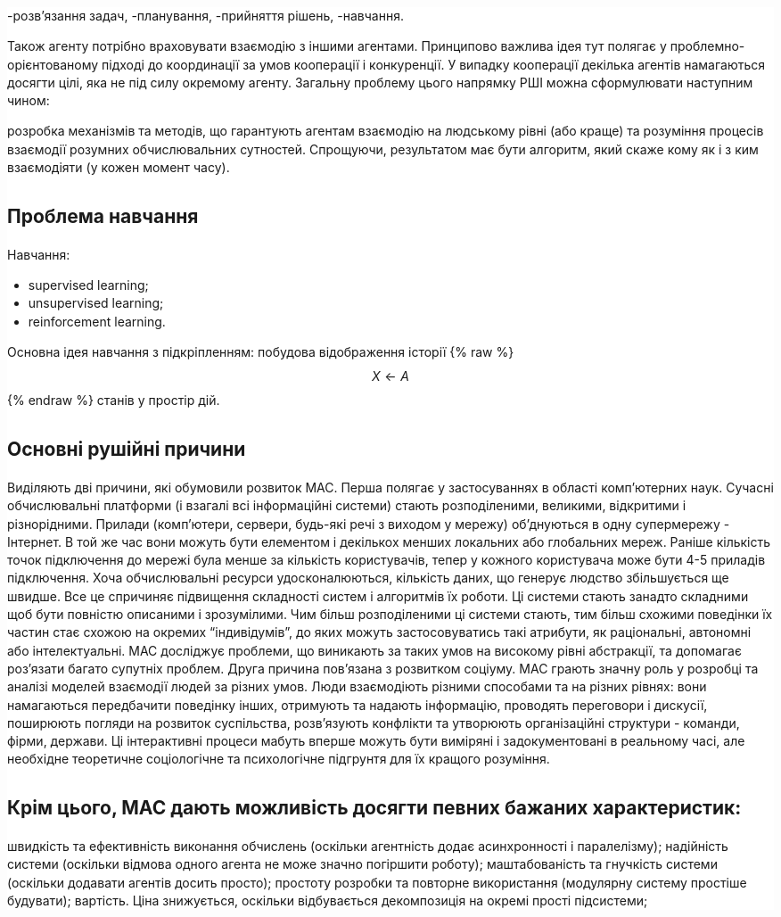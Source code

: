   -розв’язання задач,
  -планування,
  -прийняття рішень,
  -навчання.

Також агенту потрібно враховувати взаємодію з іншими агентами. Принципово важлива ідея тут полягає у проблемно-орієнтованому підході до координації за умов кооперації і конкуренції. У випадку кооперації декілька агентів намагаються досягти цілі, яка не під силу окремому агенту. Загальну проблему цього напрямку РШІ можна сформулювати наступним чином:

  розробка механізмів та методів, що гарантують агентам взаємодію на людському рівні (або краще) та розуміння процесів взаємодії розумних обчислювальних сутностей. Спрощуючи, результатом має бути алгоритм, який скаже кому як і з ким взаємодіяти (у кожен момент часу).

## Проблема навчання

Навчання:
  
  - supervised learning;
  - unsupervised learning;
  - reinforcement learning.
  
Основна ідея навчання з підкріпленням: побудова відображення історії {% raw %} $$ X \leftarrow A $$ {% endraw %} станів у простір дій.

## Основні рушійні причини

Виділяють дві причини, які обумовили розвиток МАС. Перша полягає у застосуваннях в області комп’ютерних наук. Сучасні обчислювальні платформи (і взагалі всі інформаційні системи) стають розподіленими, великими, відкритими і різнорідними. Прилади (комп’ютери, сервери, будь-які речі з виходом у мережу) об’днуються в одну супермережу - Інтернет. В той же час вони можуть бути елементом і декількох менших локальних або глобальних мереж. Раніше кількість точок підключення до мережі була менше за кількість користувачів, тепер у кожного користувача може бути 4-5 приладів підключення. Хоча обчислювальні ресурси удосконалюються, кількість даних, що генерує людство збільшується ще швидше. Все це спричиняє підвищення складності систем і алгоритмів їх роботи. Ці системи стають занадто складними щоб бути повністю описаними і зрозумілими. Чим більш розподіленими ці системи стають, тим більш схожими поведінки їх частин стає схожою на окремих “індивідумів”, до яких можуть застосовуватись такі атрибути, як раціональні, автономні або інтелектуальні. МАС досліджує проблеми, що виникають за таких умов на високому рівні абстракції, та допомагає роз’язати багато супутніх проблем. Друга причина пов’язана з розвитком соціуму. МАС грають значну роль у розробці та аналізі моделей взаємодії людей за різних умов. Люди взаємодіють різними способами та на різних рівнях: вони намагаються передбачити поведінку інших, отримують та надають інформацію, проводять переговори і дискусії, поширюють погляди на розвиток суспільства, розв’язують конфлікти та утворюють організаційні структури - команди, фірми, держави. Ці інтерактивні процеси мабуть вперше можуть бути виміряні і задокументовані в реальному часі, але необхідне теоретичне соціологічне та психологічне підгрунтя для їх кращого розуміння.

## Крім цього, МАС дають можливість досягти певних бажаних характеристик:

  швидкість та ефективність виконання обчислень (оскільки агентність додає асинхронності і паралелізму);
  надійність системи (оскільки відмова одного агента не може значно погіршити роботу);
  маштабованість та гнучкість системи (оскільки додавати агентів досить просто);
  простоту розробки та повторне використання (модулярну систему простіше будувати);
  вартість. Ціна знижується, оскільки відбувається декомпозиція на окремі прості підсистеми;
